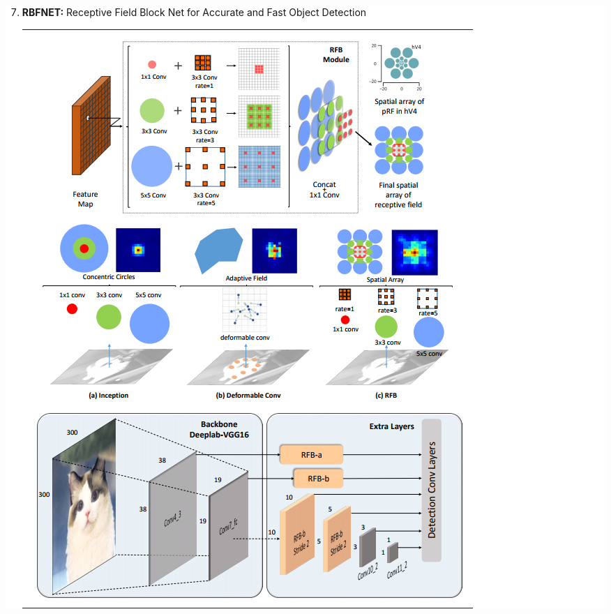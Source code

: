 7. **RBFNET:** Receptive Field Block Net for Accurate and Fast Object Detection

    <table>
        <tr>
            <td colspan="2" align="center"><img src="images/rfb.png"/></td>
        </tr>
        <tr>
            <td colspan="2" align="center"><img src="images/rfb2.png"/></td>
        </tr>
        <tr>
            <td colspan="2" align="center"><img src="images/rfb4.png"/></td>
        </tr>
        <tr>